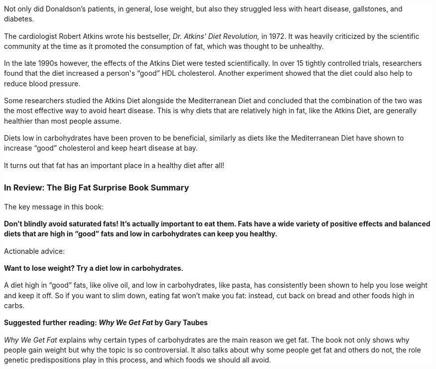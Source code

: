 Not only did Donaldson’s patients, in general, lose weight, but also they struggled less with heart disease, gallstones, and diabetes.

The cardiologist Robert Atkins wrote his bestseller, _Dr. Atkins' Diet Revolution,_ in 1972. It was heavily criticized by the scientific community at the time as it promoted the consumption of fat, which was thought to be unhealthy.

In the late 1990s however, the effects of the Atkins Diet were tested scientifically. In over 15 tightly controlled trials, researchers found that the diet increased a person's “good” HDL cholesterol. Another experiment showed that the diet could also help to reduce blood pressure.

Some researchers studied the Atkins Diet alongside the Mediterranean Diet and concluded that the combination of the two was the most effective way to avoid heart disease. This is why diets that are relatively high in fat, like the Atkins Diet, are generally healthier than most people assume.

Diets low in carbohydrates have been proven to be beneficial, similarly as diets like the Mediterranean Diet have shown to increase “good” cholesterol and keep heart disease at bay.

It turns out that fat has an important place in a healthy diet after all!

### In Review: The Big Fat Surprise Book Summary

The key message in this book:

**Don’t blindly avoid saturated fats! It’s actually important to eat them. Fats have a wide variety of positive effects and balanced diets that are high in “good” fats and low in carbohydrates can keep you healthy.**

Actionable advice:

**Want to lose weight? Try a diet low in carbohydrates.**

A diet high in “good” fats, like olive oil, and low in carbohydrates, like pasta, has consistently been shown to help you lose weight and keep it off. So if you want to slim down, eating fat won’t make you fat: instead, cut back on bread and other foods high in carbs.

**Suggested** **further** **reading: _Why We Get Fat_ by Gary Taubes**

_Why We Get Fat_ explains why certain types of carbohydrates are the main reason we get fat. The book not only shows why people gain weight but why the topic is so controversial. It also talks about why some people get fat and others do not, the role genetic predispositions play in this process, and which foods we should all avoid.
